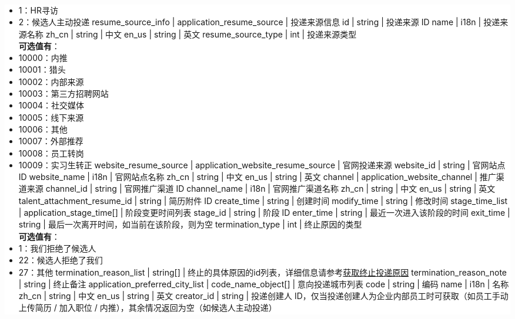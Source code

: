 - 1：HR寻访  
- 2：候选人主动投递
resume_source_info | application_resume_source | 投递来源信息
id | string | 投递来源 ID
name | i18n | 投递来源名称
zh_cn | string | 中文
en_us | string | 英文
resume_source_type | int | 投递来源类型  
**可选值有**：  
- 10000：内推  
- 10001：猎头  
- 10002：内部来源  
- 10003：第三方招聘网站  
- 10004：社交媒体  
- 10005：线下来源  
- 10006：其他  
- 10007：外部推荐  
- 10008：员工转岗  
- 10009：实习生转正
website_resume_source | application_website_resume_source | 官网投递来源
website_id | string | 官网站点 ID
website_name | i18n | 官网站点名称
zh_cn | string | 中文
en_us | string | 英文
channel | application_website_channel | 推广渠道来源
channel_id | string | 官网推广渠道 ID
channel_name | i18n | 官网推广渠道名称
zh_cn | string | 中文
en_us | string | 英文
talent_attachment_resume_id | string | 简历附件 ID
create_time | string | 创建时间
modify_time | string | 修改时间
stage_time_list | application_stage_time\[\] | 阶段变更时间列表
stage_id | string | 阶段 ID
enter_time | string | 最近一次进入该阶段的时间
exit_time | string | 最后一次离开时间，如当前在该阶段，则为空
termination_type | int | 终止原因的类型  
**可选值有**：  
- 1：我们拒绝了候选人  
- 22：候选人拒绝了我们  
- 27：其他
termination_reason_list | string\[\] | 终止的具体原因的id列表，详细信息请参考[获取终止投递原因](https://open.larkoffice.com/document/server-docs/hire-v1/candidate-management/delivery-process-management/application/list-2)
termination_reason_note | string | 终止备注
application_preferred_city_list | code_name_object\[\] | 意向投递城市列表
code | string | 编码
name | i18n | 名称
zh_cn | string | 中文
en_us | string | 英文
creator_id | string | 投递创建人 ID，仅当投递创建人为企业内部员工时可获取（如员工手动上传简历 / 加入职位 / 内推），其余情况返回为空（如候选人主动投递）
